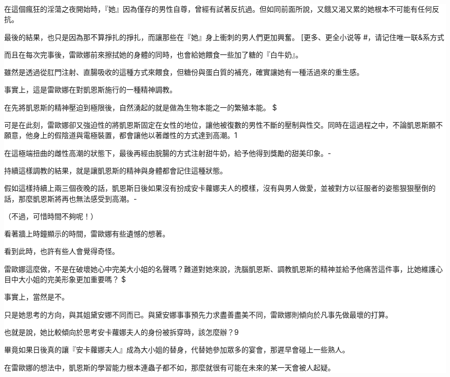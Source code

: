 在這個瘋狂的淫蕩之夜開始時，『她』因為僅存的男性自尊，曾經有試著反抗過。但如同前面所說，又餓又渴又累的她根本不可能有任何反抗。



最後的結果，也只是因為那不算掙扎的掙扎，而讓那些在『她』身上衝刺的男人們更加興奮。 [更多、更全小说等 #，请记住唯一联&系方式



而且在每次完事後，雷歐娜前來擦拭她的身體的同時，也會給她餵食一些加了糖的『白牛奶』。



雖然是透過從肛門注射、直腸吸收的這種方式來餵食，但糖份與蛋白質的補充，確實讓她有一種活過來的重生感。



事實上，這是雷歐娜在對凱恩斯施行的一種精神調教。



在先將凱恩斯的精神壓迫到極限後，自然湧起的就是做為生物本能之一的繁殖本能。 $



可是在此刻，雷歐娜卻又強迫性的將凱恩斯固定在女性的地位，讓他被復數的男性不斷的壓制與性交。同時在這過程之中，不論凱恩斯願不願意，他身上的假陰道與電極裝置，都會讓他以著雌性的方式達到高潮。1



在這極端扭曲的雌性高潮的狀態下，最後再經由脘腸的方式注射甜牛奶，給予他得到獎勵的甜美印象。-



持續這樣調教的結果，就是讓凱恩斯的精神與身體都會記住這種狀態。



假如這樣持續上兩三個夜晚的話，凱恩斯日後如果沒有扮成安卡蘿娜夫人的模樣，沒有與男人做愛，並被對方以征服者的姿態狠狠壓倒的話，那麼凱恩斯將再也無法感受到高潮。-





（不過，可惜時間不夠呢！）



看著牆上時鐘顯示的時間，雷歐娜有些遺憾的想著。



看到此時，也許有些人會覺得奇怪。



雷歐娜這麼做，不是在破壞她心中完美大小姐的名聲嗎？難道對她來說，洗腦凱恩斯、調教凱恩斯的精神並給予他痛苦這件事，比她維護心目中大小姐的完美形象更加重要嗎？ $



事實上，當然是不。



只是她思考的方向，與其姐黛安娜不同而已。與黛安娜事事預先力求盡善盡美不同，雷歐娜則傾向於凡事先做最壞的打算。



也就是說，她比較傾向於思考安卡蘿娜夫人的身份被拆穿時，該怎麼辦？9



畢竟如果日後真的讓『安卡蘿娜夫人』成為大小姐的替身，代替她參加眾多的宴會，那遲早會碰上一些熟人。



在雷歐娜的想法中，凱恩斯的學習能力根本連蟲子都不如，那麼就很有可能在未來的某一天會被人起疑。

